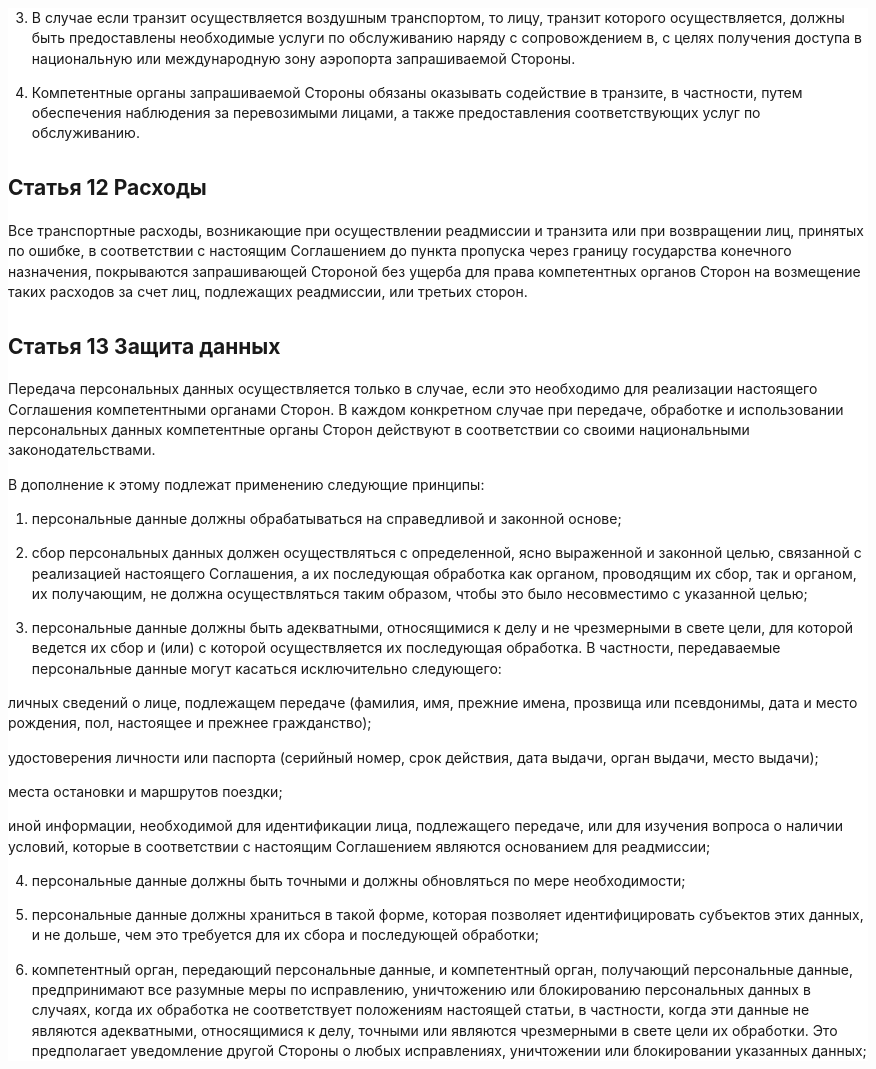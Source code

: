 3. В случае если транзит осуществляется воздушным транспортом, то лицу, транзит которого осуществляется, должны быть предоставлены необходимые услуги по обслуживанию наряду с сопровождением в, с целях получения доступа в национальную или международную зону аэропорта запрашиваемой Стороны.

4. Компетентные органы запрашиваемой Стороны обязаны оказывать содействие в транзите, в частности, путем обеспечения наблюдения за перевозимыми лицами, а также предоставления соответствующих услуг по обслуживанию.

## Статья 12 Расходы

Все транспортные расходы, возникающие при осуществлении реадмиссии и транзита или при возвращении лиц, принятых по ошибке, в соответствии с настоящим Соглашением до пункта пропуска через границу государства конечного назначения, покрываются запрашивающей Стороной без ущерба для права компетентных органов Сторон на возмещение таких расходов за счет лиц, подлежащих реадмиссии, или третьих сторон.

## Статья 13 Защита данных

Передача персональных данных осуществляется только в случае, если это необходимо для реализации настоящего Соглашения компетентными органами Сторон. В каждом конкретном случае при передаче, обработке и использовании персональных данных компетентные органы Сторон действуют в соответствии со своими национальными законодательствами.

В дополнение к этому подлежат применению следующие принципы:

1) персональные данные должны обрабатываться на справедливой и законной основе;

2) сбор персональных данных должен осуществляться с определенной, ясно выраженной и законной целью, связанной с реализацией настоящего Соглашения, а их последующая обработка как органом, проводящим их сбор, так и органом, их получающим, не должна осуществляться таким образом, чтобы это было несовместимо с указанной целью;

3) персональные данные должны быть адекватными, относящимися к делу и не чрезмерными в свете цели, для которой ведется их сбор и (или) с которой осуществляется их последующая обработка. В частности, передаваемые персональные данные могут касаться исключительно следующего:

личных сведений о лице, подлежащем передаче (фамилия, имя, прежние имена, прозвища или псевдонимы, дата и место рождения, пол, настоящее и прежнее гражданство);

удостоверения личности или паспорта (серийный номер, срок действия, дата выдачи, орган выдачи, место выдачи);

места остановки и маршрутов поездки;

иной информации, необходимой для идентификации лица, подлежащего передаче, или для изучения вопроса о наличии условий, которые в соответствии с настоящим Соглашением являются основанием для реадмиссии;

4) персональные данные должны быть точными и должны обновляться по мере необходимости;

5) персональные данные должны храниться в такой форме, которая позволяет идентифицировать субъектов этих данных, и не дольше, чем это требуется для их сбора и последующей обработки;

6) компетентный орган, передающий персональные данные, и компетентный орган, получающий персональные данные, предпринимают все разумные меры по исправлению, уничтожению или блокированию персональных данных в случаях, когда их обработка не соответствует положениям настоящей статьи, в частности, когда эти данные не являются адекватными, относящимися к делу, точными или являются чрезмерными в свете цели их обработки. Это предполагает уведомление другой Стороны о любых исправлениях, уничтожении или блокировании указанных данных;

